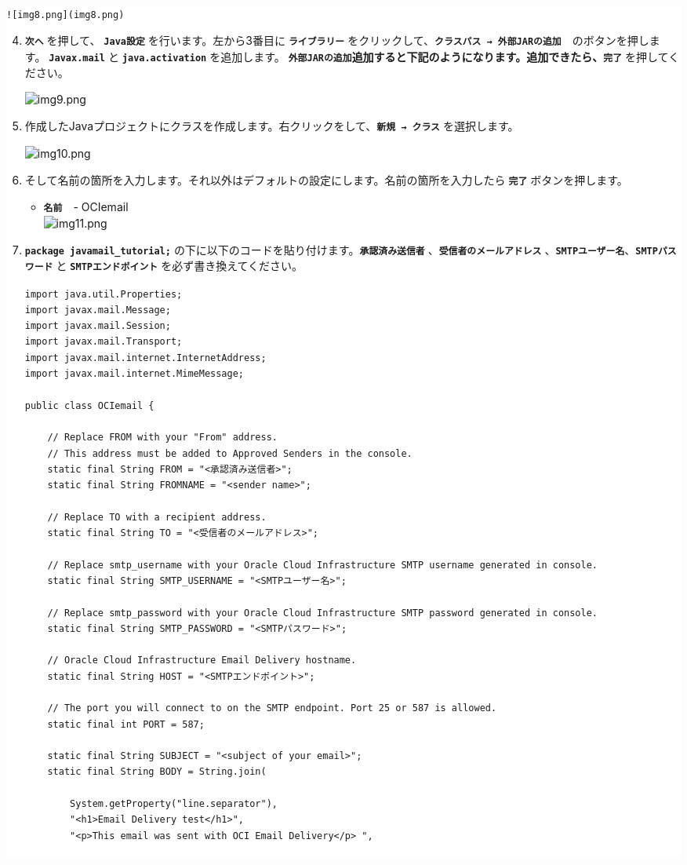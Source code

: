     ![img8.png](img8.png)

4. **`次へ`** を押して、 **`Java設定`** を行います。左から3番目に **`ライブラリー`** をクリックして、**`クラスパス → 外部JARの追加`**　のボタンを押します。 **`Javax.mail`** と **`java.activation`** を追加します。 **`外部JARの追加`**追加すると下記のようになります。追加できたら、**`完了`** を押してください。
   
    ![img9.png](img9.png)


5. 作成したJavaプロジェクトにクラスを作成します。右クリックをして、**`新規 → クラス`** を選択します。

    ![img10.png](img10.png)

6. そして名前の箇所を入力します。それ以外はデフォルトの設定にします。名前の箇所を入力したら **`完了`** ボタンを押します。

    - **`名前`**　- OCIemail  
    ![img11.png](img11.png)

7. **`package javamail_tutorial;`** の下に以下のコードを貼り付けます。**`承認済み送信者`** 、**`受信者のメールアドレス`** 、**`SMTPユーザー名`**、**`SMTPパスワード`** と **`SMTPエンドポイント`** を必ず書き換えてください。


    ```
    import java.util.Properties;
    import javax.mail.Message;
    import javax.mail.Session;
    import javax.mail.Transport;
    import javax.mail.internet.InternetAddress;
    import javax.mail.internet.MimeMessage;
    
    public class OCIemail {
    
        // Replace FROM with your "From" address.
        // This address must be added to Approved Senders in the console.
        static final String FROM = "<承認済み送信者>";
        static final String FROMNAME = "<sender name>";
    
        // Replace TO with a recipient address.
        static final String TO = "<受信者のメールアドレス>";
    
        // Replace smtp_username with your Oracle Cloud Infrastructure SMTP username generated in console.
        static final String SMTP_USERNAME = "<SMTPユーザー名>";
    
        // Replace smtp_password with your Oracle Cloud Infrastructure SMTP password generated in console.
        static final String SMTP_PASSWORD = "<SMTPパスワード>";
    
        // Oracle Cloud Infrastructure Email Delivery hostname.
        static final String HOST = "<SMTPエンドポイント>";
    
        // The port you will connect to on the SMTP endpoint. Port 25 or 587 is allowed.
        static final int PORT = 587;
    
        static final String SUBJECT = "<subject of your email>";
        static final String BODY = String.join(
    
            System.getProperty("line.separator"),
            "<h1>Email Delivery test</h1>",
            "<p>This email was sent with OCI Email Delivery</p> ",
    